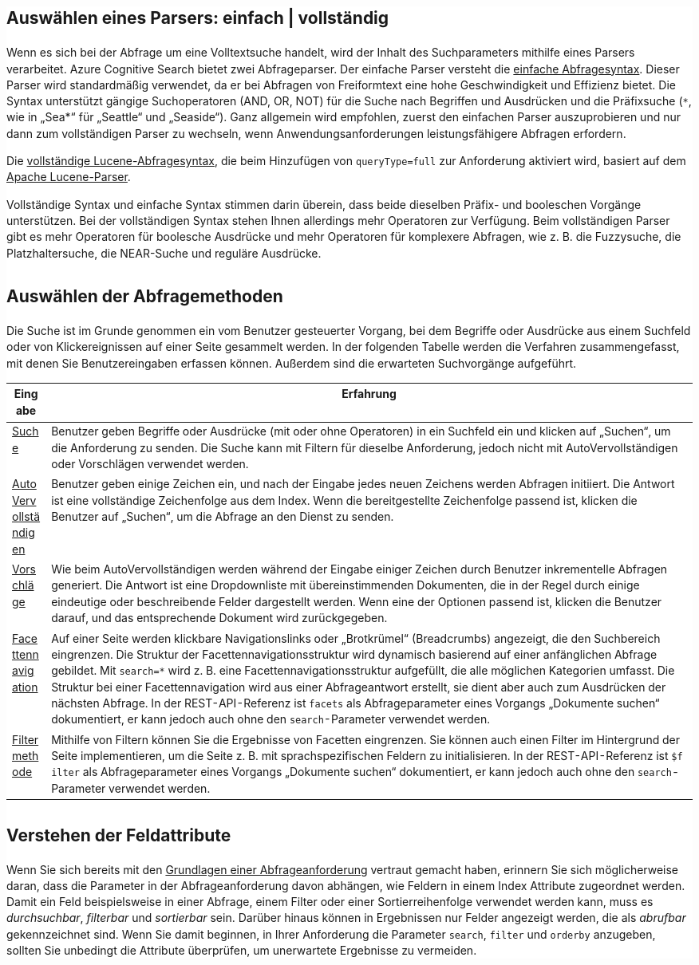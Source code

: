 ## <a name="choose-a-parser-simple--full"></a>Auswählen eines Parsers: einfach | vollständig

Wenn es sich bei der Abfrage um eine Volltextsuche handelt, wird der Inhalt des Suchparameters mithilfe eines Parsers verarbeitet. Azure Cognitive Search bietet zwei Abfrageparser. Der einfache Parser versteht die [einfache Abfragesyntax](query-simple-syntax.md). Dieser Parser wird standardmäßig verwendet, da er bei Abfragen von Freiformtext eine hohe Geschwindigkeit und Effizienz bietet. Die Syntax unterstützt gängige Suchoperatoren (AND, OR, NOT) für die Suche nach Begriffen und Ausdrücken und die Präfixsuche (`*`, wie in „Sea*“ für „Seattle“ und „Seaside“). Ganz allgemein wird empfohlen, zuerst den einfachen Parser auszuprobieren und nur dann zum vollständigen Parser zu wechseln, wenn Anwendungsanforderungen leistungsfähigere Abfragen erfordern.

Die [vollständige Lucene-Abfragesyntax](query-Lucene-syntax.md#bkmk_syntax), die beim Hinzufügen von `queryType=full` zur Anforderung aktiviert wird, basiert auf dem [Apache Lucene-Parser](https://lucene.apache.org/core/6_6_1/queryparser/org/apache/lucene/queryparser/classic/package-summary.html).

Vollständige Syntax und einfache Syntax stimmen darin überein, dass beide dieselben Präfix- und booleschen Vorgänge unterstützen. Bei der vollständigen Syntax stehen Ihnen allerdings mehr Operatoren zur Verfügung. Beim vollständigen Parser gibt es mehr Operatoren für boolesche Ausdrücke und mehr Operatoren für komplexere Abfragen, wie z. B. die Fuzzysuche, die Platzhaltersuche, die NEAR-Suche und reguläre Ausdrücke.

## <a name="choose-query-methods"></a>Auswählen der Abfragemethoden

Die Suche ist im Grunde genommen ein vom Benutzer gesteuerter Vorgang, bei dem Begriffe oder Ausdrücke aus einem Suchfeld oder von Klickereignissen auf einer Seite gesammelt werden. In der folgenden Tabelle werden die Verfahren zusammengefasst, mit denen Sie Benutzereingaben erfassen können. Außerdem sind die erwarteten Suchvorgänge aufgeführt.

| Eingabe | Erfahrung |
|-------|---------|
| [Suche](/rest/api/searchservice/search-documents) | Benutzer geben Begriffe oder Ausdrücke (mit oder ohne Operatoren) in ein Suchfeld ein und klicken auf „Suchen“, um die Anforderung zu senden. Die Suche kann mit Filtern für dieselbe Anforderung, jedoch nicht mit AutoVervollständigen oder Vorschlägen verwendet werden. |
| [AutoVervollständigen](/rest/api/searchservice/autocomplete) | Benutzer geben einige Zeichen ein, und nach der Eingabe jedes neuen Zeichens werden Abfragen initiiert. Die Antwort ist eine vollständige Zeichenfolge aus dem Index. Wenn die bereitgestellte Zeichenfolge passend ist, klicken die Benutzer auf „Suchen“, um die Abfrage an den Dienst zu senden. |
| [Vorschläge](/rest/api/searchservice/suggestions) | Wie beim AutoVervollständigen werden während der Eingabe einiger Zeichen durch Benutzer inkrementelle Abfragen generiert. Die Antwort ist eine Dropdownliste mit übereinstimmenden Dokumenten, die in der Regel durch einige eindeutige oder beschreibende Felder dargestellt werden. Wenn eine der Optionen passend ist, klicken die Benutzer darauf, und das entsprechende Dokument wird zurückgegeben. |
| [Facettennavigation](/rest/api/searchservice/search-documents#query-parameters) | Auf einer Seite werden klickbare Navigationslinks oder „Brotkrümel“ (Breadcrumbs) angezeigt, die den Suchbereich eingrenzen. Die Struktur der Facettennavigationsstruktur wird dynamisch basierend auf einer anfänglichen Abfrage gebildet. Mit `search=*` wird z. B. eine Facettennavigationsstruktur aufgefüllt, die alle möglichen Kategorien umfasst. Die Struktur bei einer Facettennavigation wird aus einer Abfrageantwort erstellt, sie dient aber auch zum Ausdrücken der nächsten Abfrage. In der REST-API-Referenz ist `facets` als Abfrageparameter eines Vorgangs „Dokumente suchen“ dokumentiert, er kann jedoch auch ohne den `search`-Parameter verwendet werden.|
| [Filtermethode](/rest/api/searchservice/search-documents#query-parameters) | Mithilfe von Filtern können Sie die Ergebnisse von Facetten eingrenzen. Sie können auch einen Filter im Hintergrund der Seite implementieren, um die Seite z. B. mit sprachspezifischen Feldern zu initialisieren. In der REST-API-Referenz ist `$filter` als Abfrageparameter eines Vorgangs „Dokumente suchen“ dokumentiert, er kann jedoch auch ohne den `search`-Parameter verwendet werden.|

## <a name="know-your-field-attributes"></a>Verstehen der Feldattribute

Wenn Sie sich bereits mit den [Grundlagen einer Abfrageanforderung](search-query-overview.md) vertraut gemacht haben, erinnern Sie sich möglicherweise daran, dass die Parameter in der Abfrageanforderung davon abhängen, wie Feldern in einem Index Attribute zugeordnet werden. Damit ein Feld beispielsweise in einer Abfrage, einem Filter oder einer Sortierreihenfolge verwendet werden kann, muss es *durchsuchbar*, *filterbar* und *sortierbar* sein. Darüber hinaus können in Ergebnissen nur Felder angezeigt werden, die als *abrufbar* gekennzeichnet sind. Wenn Sie damit beginnen, in Ihrer Anforderung die Parameter `search`, `filter` und `orderby` anzugeben, sollten Sie unbedingt die Attribute überprüfen, um unerwartete Ergebnisse zu vermeiden.
